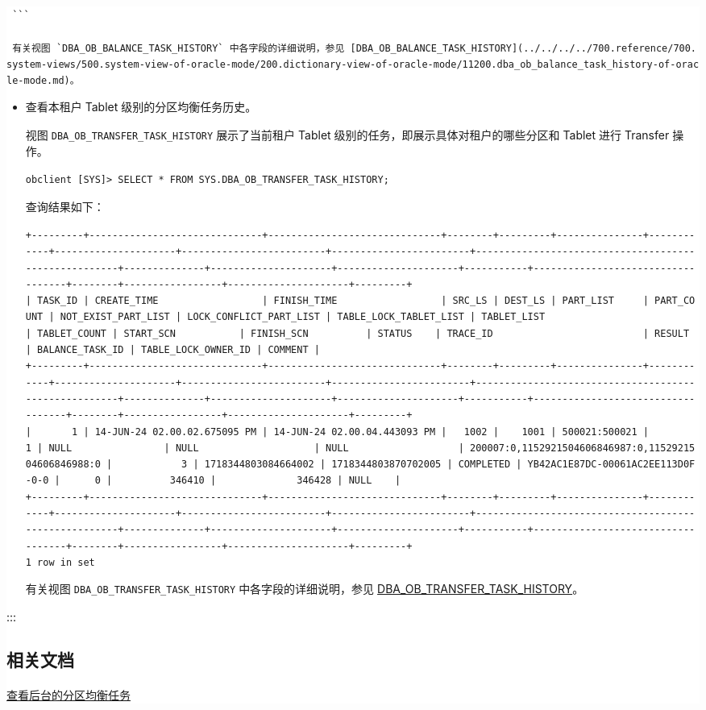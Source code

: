      ```

     有关视图 `DBA_OB_BALANCE_TASK_HISTORY` 中各字段的详细说明，参见 [DBA_OB_BALANCE_TASK_HISTORY](../../../../700.reference/700.system-views/500.system-view-of-oracle-mode/200.dictionary-view-of-oracle-mode/11200.dba_ob_balance_task_history-of-oracle-mode.md)。

   * 查看本租户 Tablet 级别的分区均衡任务历史。

     视图 `DBA_OB_TRANSFER_TASK_HISTORY` 展示了当前租户 Tablet 级别的任务，即展示具体对租户的哪些分区和 Tablet 进行 Transfer 操作。

     ```shell
     obclient [SYS]> SELECT * FROM SYS.DBA_OB_TRANSFER_TASK_HISTORY;
     ```

     查询结果如下：

     ```shell
     +---------+------------------------------+------------------------------+--------+---------+---------------+------------+---------------------+-------------------------+------------------------+------------------------------------------------------+--------------+---------------------+---------------------+-----------+-----------------------------------+--------+-----------------+---------------------+---------+
     | TASK_ID | CREATE_TIME                  | FINISH_TIME                  | SRC_LS | DEST_LS | PART_LIST     | PART_COUNT | NOT_EXIST_PART_LIST | LOCK_CONFLICT_PART_LIST | TABLE_LOCK_TABLET_LIST | TABLET_LIST                                          | TABLET_COUNT | START_SCN           | FINISH_SCN          | STATUS    | TRACE_ID                          | RESULT | BALANCE_TASK_ID | TABLE_LOCK_OWNER_ID | COMMENT |
     +---------+------------------------------+------------------------------+--------+---------+---------------+------------+---------------------+-------------------------+------------------------+------------------------------------------------------+--------------+---------------------+---------------------+-----------+-----------------------------------+--------+-----------------+---------------------+---------+
     |       1 | 14-JUN-24 02.00.02.675095 PM | 14-JUN-24 02.00.04.443093 PM |   1002 |    1001 | 500021:500021 |          1 | NULL                | NULL                    | NULL                   | 200007:0,1152921504606846987:0,1152921504606846988:0 |            3 | 1718344803084664002 | 1718344803870702005 | COMPLETED | YB42AC1E87DC-00061AC2EE113D0F-0-0 |      0 |          346410 |              346428 | NULL    |
     +---------+------------------------------+------------------------------+--------+---------+---------------+------------+---------------------+-------------------------+------------------------+------------------------------------------------------+--------------+---------------------+---------------------+-----------+-----------------------------------+--------+-----------------+---------------------+---------+
     1 row in set
     ```

     有关视图 `DBA_OB_TRANSFER_TASK_HISTORY` 中各字段的详细说明，参见 [DBA_OB_TRANSFER_TASK_HISTORY](../../../../700.reference/700.system-views/500.system-view-of-oracle-mode/200.dictionary-view-of-oracle-mode/15700.dba_ob_transfer_task_history-of-oracle-mode.md)。

   :::

## 相关文档

[查看后台的分区均衡任务](500.view-background-partition-balancing-task.md)
